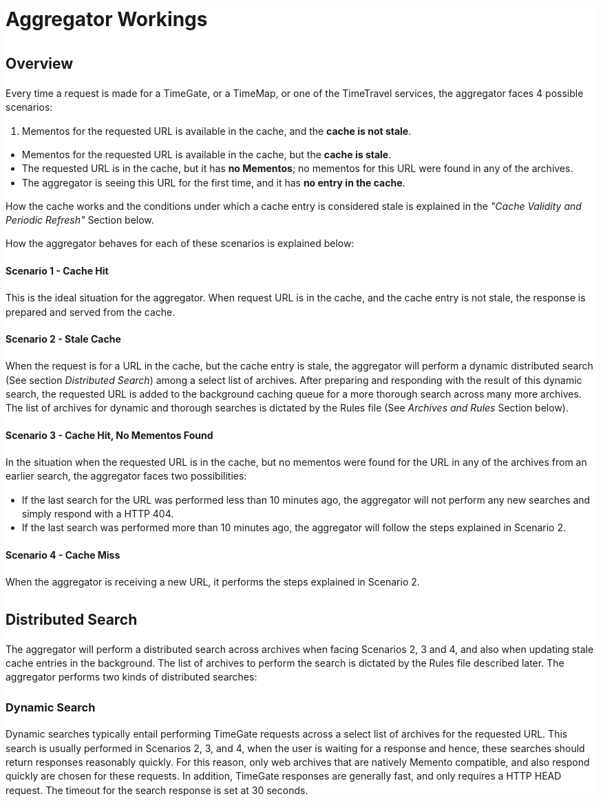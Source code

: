 # Aggregator Workings

## Overview
Every time a request is made for a TimeGate, or a TimeMap, or one of the TimeTravel services, the aggregator faces 4 possible scenarios:

1. Mementos for the requested URL is available in the cache, and the **cache is not stale**.
* Mementos for the requested URL is available in the cache, but the **cache is stale**.
* The requested URL is in the cache, but it has **no Mementos**; no mementos for this URL were found in any of the archives.
* The aggregator is seeing this URL for the first time, and it has **no entry in the cache**.

How the cache works and the conditions under which a cache entry is considered stale is explained in the *"Cache Validity and Periodic Refresh"* Section below.

How the aggregator behaves for each of these scenarios is explained below:

#### Scenario 1 - Cache Hit
This is the ideal situation for the aggregator. When request URL is in the cache, and the cache entry is not stale, the response is prepared and served from the cache.

#### Scenario 2 - Stale Cache

When the request is for a URL in the cache, but the cache entry is stale, the aggregator will perform a dynamic distributed search (See section *Distributed Search*) among a select list of archives. After preparing and responding with the result of this dynamic search, the requested URL is added to the background caching queue for a more thorough search across many more archives. The list of archives for dynamic and thorough searches is dictated by the Rules file (See *Archives and Rules* Section below).

#### Scenario 3 - Cache Hit, No Mementos Found
In the situation when the requested URL is in the cache, but no mementos were found for the URL in any of the archives from an earlier search, the aggregator faces two possibilities:

* If the last search for the URL was performed less than 10 minutes ago, the aggregator will not perform any new searches and simply respond with a HTTP 404.
* If the last search was performed more than 10 minutes ago, the aggregator will follow the steps explained in Scenario 2.

#### Scenario 4 - Cache Miss
When the aggregator is receiving a new URL, it performs the steps explained in Scenario 2.

## Distributed Search
The aggregator will perform a distributed search across archives when facing Scenarios 2, 3 and 4, and also when updating stale cache entries in the background. The list of archives to perform the search is dictated by the Rules file described later. The aggregator performs two kinds of distributed searches:

### Dynamic Search
Dynamic searches typically entail performing TimeGate requests across a select list of archives for the requested URL. This search is usually performed in Scenarios 2, 3, and 4, when the user is waiting for a response and hence, these searches should return responses reasonably quickly. For this reason, only web archives that are natively Memento compatible, and also respond quickly are chosen for these requests. In addition, TimeGate responses are generally fast, and only requires a HTTP HEAD request. The timeout for the search response is set at 30 seconds.
